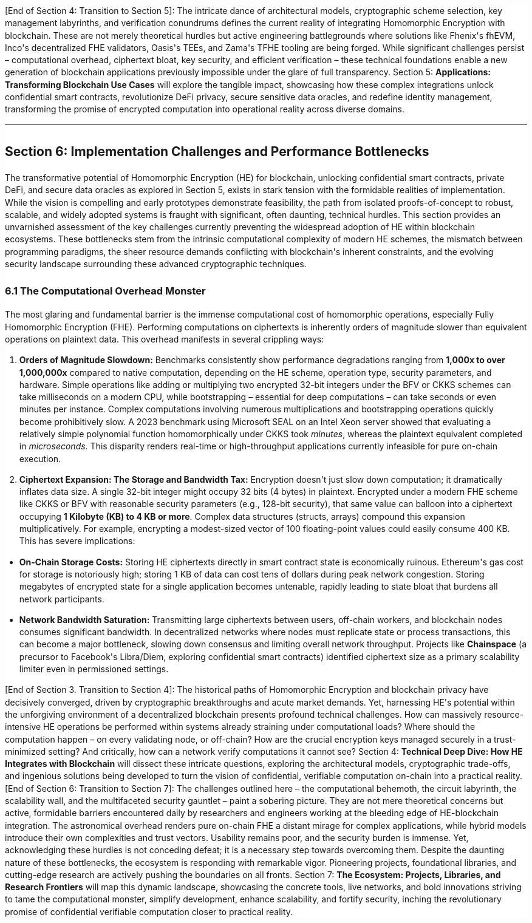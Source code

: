 [End of Section 4: Transition to Section 5]: The intricate dance of architectural models, cryptographic scheme selection, key management labyrinths, and verification conundrums defines the current reality of integrating Homomorphic Encryption with blockchain. These are not merely theoretical hurdles but active engineering battlegrounds where solutions like Fhenix's fhEVM, Inco's decentralized FHE validators, Oasis's TEEs, and Zama's TFHE tooling are being forged. While significant challenges persist – computational overhead, ciphertext bloat, key security, and efficient verification – these technical foundations enable a new generation of blockchain applications previously impossible under the glare of full transparency. Section 5: **Applications: Transforming Blockchain Use Cases** will explore the tangible impact, showcasing how these complex integrations unlock confidential smart contracts, revolutionize DeFi privacy, secure sensitive data oracles, and redefine identity management, transforming the promise of encrypted computation into operational reality across diverse domains.



---





## Section 6: Implementation Challenges and Performance Bottlenecks

The transformative potential of Homomorphic Encryption (HE) for blockchain, unlocking confidential smart contracts, private DeFi, and secure data oracles as explored in Section 5, exists in stark tension with the formidable realities of implementation. While the vision is compelling and early prototypes demonstrate feasibility, the path from isolated proofs-of-concept to robust, scalable, and widely adopted systems is fraught with significant, often daunting, technical hurdles. This section provides an unvarnished assessment of the key challenges currently preventing the widespread adoption of HE within blockchain ecosystems. These bottlenecks stem from the intrinsic computational complexity of modern HE schemes, the mismatch between programming paradigms, the sheer resource demands conflicting with blockchain's inherent constraints, and the evolving security landscape surrounding these advanced cryptographic techniques.

### 6.1 The Computational Overhead Monster

The most glaring and fundamental barrier is the immense computational cost of homomorphic operations, especially Fully Homomorphic Encryption (FHE). Performing computations on ciphertexts is inherently orders of magnitude slower than equivalent operations on plaintext data. This overhead manifests in several crippling ways:

1.  **Orders of Magnitude Slowdown:** Benchmarks consistently show performance degradations ranging from **1,000x to over 1,000,000x** compared to native computation, depending on the HE scheme, operation type, security parameters, and hardware. Simple operations like adding or multiplying two encrypted 32-bit integers under the BFV or CKKS schemes can take milliseconds on a modern CPU, while bootstrapping – essential for deep computations – can take seconds or even minutes per instance. Complex computations involving numerous multiplications and bootstrapping operations quickly become prohibitively slow. A 2023 benchmark using Microsoft SEAL on an Intel Xeon server showed that evaluating a relatively simple polynomial function homomorphically under CKKS took *minutes*, whereas the plaintext equivalent completed in *microseconds*. This disparity renders real-time or high-throughput applications currently infeasible for pure on-chain execution.

2.  **Ciphertext Expansion: The Storage and Bandwidth Tax:** Encryption doesn't just slow down computation; it dramatically inflates data size. A single 32-bit integer might occupy 32 bits (4 bytes) in plaintext. Encrypted under a modern FHE scheme like CKKS or BFV with reasonable security parameters (e.g., 128-bit security), that same value can balloon into a ciphertext occupying **1 Kilobyte (KB) to 4 KB or more**. Complex data structures (structs, arrays) compound this expansion multiplicatively. For example, encrypting a modest-sized vector of 100 floating-point values could easily consume 400 KB. This has severe implications:

*   **On-Chain Storage Costs:** Storing HE ciphertexts directly in smart contract state is economically ruinous. Ethereum's gas cost for storage is notoriously high; storing 1 KB of data can cost tens of dollars during peak network congestion. Storing megabytes of encrypted state for a single application becomes untenable, rapidly leading to state bloat that burdens all network participants.

*   **Network Bandwidth Saturation:** Transmitting large ciphertexts between users, off-chain workers, and blockchain nodes consumes significant bandwidth. In decentralized networks where nodes must replicate state or process transactions, this can become a major bottleneck, slowing down consensus and limiting overall network throughput. Projects like **Chainspace** (a precursor to Facebook's Libra/Diem, exploring confidential smart contracts) identified ciphertext size as a primary scalability limiter even in permissioned settings.


[End of Section 3. Transition to Section 4]: The historical paths of Homomorphic Encryption and blockchain privacy have decisively converged, driven by cryptographic breakthroughs and acute market demands. Yet, harnessing HE's potential within the unforgiving environment of a decentralized blockchain presents profound technical challenges. How can massively resource-intensive HE operations be performed within systems already straining under computational loads? Where should the computation happen – on every validating node, or off-chain? How are the crucial encryption keys managed securely in a trust-minimized setting? And critically, how can a network verify computations it cannot see? Section 4: **Technical Deep Dive: How HE Integrates with Blockchain** will dissect these intricate questions, exploring the architectural models, cryptographic trade-offs, and ingenious solutions being developed to turn the vision of confidential, verifiable computation on-chain into a practical reality.
[End of Section 6: Transition to Section 7]: The challenges outlined here – the computational behemoth, the circuit labyrinth, the scalability wall, and the multifaceted security gauntlet – paint a sobering picture. They are not mere theoretical concerns but active, formidable barriers encountered daily by researchers and engineers working at the bleeding edge of HE-blockchain integration. The astronomical overhead renders pure on-chain FHE a distant mirage for complex applications, while hybrid models introduce their own complexities and trust vectors. Usability remains poor, and the security burden is immense. Yet, acknowledging these hurdles is not conceding defeat; it is a necessary step towards overcoming them. Despite the daunting nature of these bottlenecks, the ecosystem is responding with remarkable vigor. Pioneering projects, foundational libraries, and cutting-edge research are actively pushing the boundaries on all fronts. Section 7: **The Ecosystem: Projects, Libraries, and Research Frontiers** will map this dynamic landscape, showcasing the concrete tools, live networks, and bold innovations striving to tame the computational monster, simplify development, enhance scalability, and fortify security, inching the revolutionary promise of confidential verifiable computation closer to practical reality.